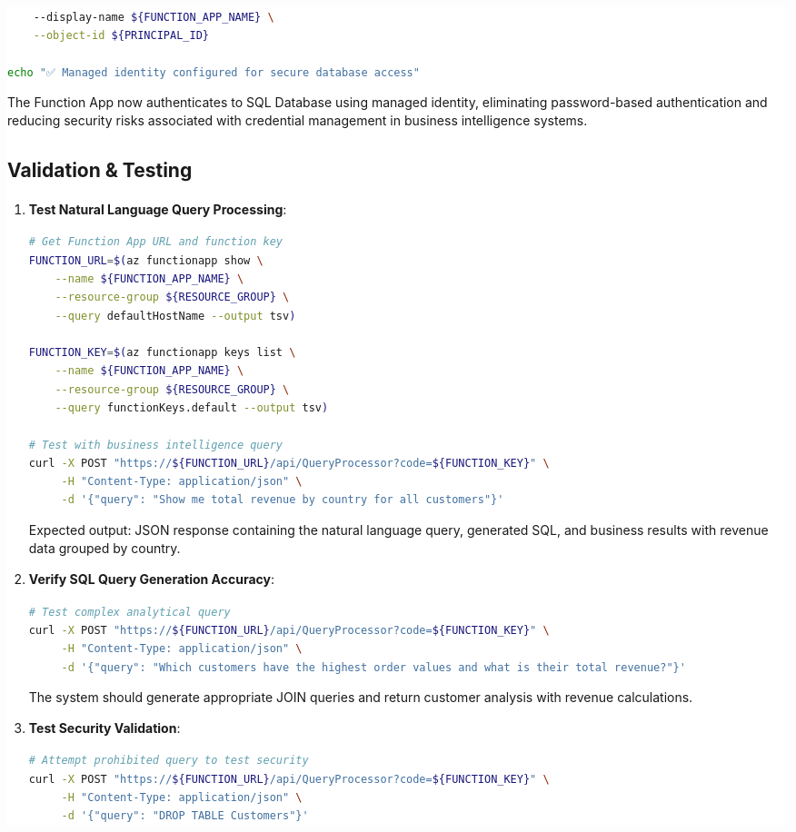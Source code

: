    ```bash
       --display-name ${FUNCTION_APP_NAME} \
       --object-id ${PRINCIPAL_ID}
   
   echo "✅ Managed identity configured for secure database access"
   ```

   The Function App now authenticates to SQL Database using managed identity, eliminating password-based authentication and reducing security risks associated with credential management in business intelligence systems.

## Validation & Testing

1. **Test Natural Language Query Processing**:

   ```bash
   # Get Function App URL and function key
   FUNCTION_URL=$(az functionapp show \
       --name ${FUNCTION_APP_NAME} \
       --resource-group ${RESOURCE_GROUP} \
       --query defaultHostName --output tsv)
   
   FUNCTION_KEY=$(az functionapp keys list \
       --name ${FUNCTION_APP_NAME} \
       --resource-group ${RESOURCE_GROUP} \
       --query functionKeys.default --output tsv)
   
   # Test with business intelligence query
   curl -X POST "https://${FUNCTION_URL}/api/QueryProcessor?code=${FUNCTION_KEY}" \
        -H "Content-Type: application/json" \
        -d '{"query": "Show me total revenue by country for all customers"}'
   ```

   Expected output: JSON response containing the natural language query, generated SQL, and business results with revenue data grouped by country.

2. **Verify SQL Query Generation Accuracy**:

   ```bash
   # Test complex analytical query
   curl -X POST "https://${FUNCTION_URL}/api/QueryProcessor?code=${FUNCTION_KEY}" \
        -H "Content-Type: application/json" \
        -d '{"query": "Which customers have the highest order values and what is their total revenue?"}'
   ```

   The system should generate appropriate JOIN queries and return customer analysis with revenue calculations.

3. **Test Security Validation**:

   ```bash
   # Attempt prohibited query to test security
   curl -X POST "https://${FUNCTION_URL}/api/QueryProcessor?code=${FUNCTION_KEY}" \
        -H "Content-Type: application/json" \
        -d '{"query": "DROP TABLE Customers"}'
   ```
